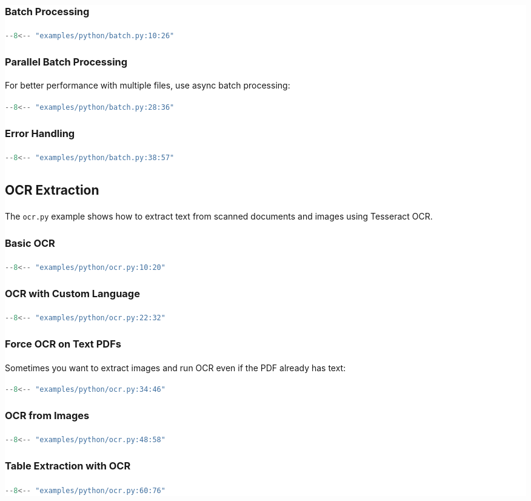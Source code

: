 ### Batch Processing

```python
--8<-- "examples/python/batch.py:10:26"
```

### Parallel Batch Processing

For better performance with multiple files, use async batch processing:

```python
--8<-- "examples/python/batch.py:28:36"
```

### Error Handling

```python
--8<-- "examples/python/batch.py:38:57"
```

## OCR Extraction

The `ocr.py` example shows how to extract text from scanned documents and images using Tesseract OCR.

### Basic OCR

```python
--8<-- "examples/python/ocr.py:10:20"
```

### OCR with Custom Language

```python
--8<-- "examples/python/ocr.py:22:32"
```

### Force OCR on Text PDFs

Sometimes you want to extract images and run OCR even if the PDF already has text:

```python
--8<-- "examples/python/ocr.py:34:46"
```

### OCR from Images

```python
--8<-- "examples/python/ocr.py:48:58"
```

### Table Extraction with OCR

```python
--8<-- "examples/python/ocr.py:60:76"
```
